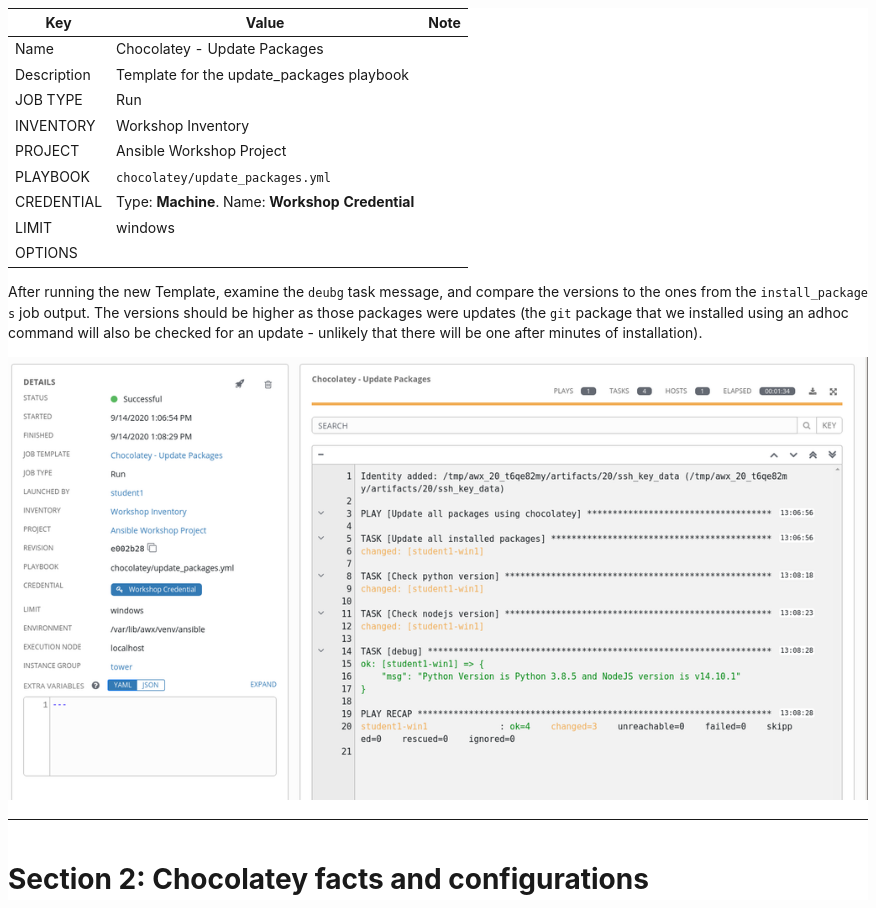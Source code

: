 | Key         | Value                                            | Note |
|-------------|--------------------------------------------------|------|
| Name        | Chocolatey - Update Packages                     |      |
| Description | Template for the update_packages playbook        |      |
| JOB TYPE    | Run                                              |      |
| INVENTORY   | Workshop Inventory                               |      |
| PROJECT     | Ansible Workshop Project                         |      |
| PLAYBOOK    | `chocolatey/update_packages.yml`                 |      |
| CREDENTIAL  | Type: **Machine**. Name: **Workshop Credential** |      |
| LIMIT       | windows                                          |      |
| OPTIONS     |                                                  |      |


After running the new Template, examine the `deubg` task message, and compare the versions to the ones from the `install_packages` job output. The versions should be higher as those packages were updates (the `git` package that we installed using an adhoc command will also be checked for an update - unlikely that there will be one after minutes of installation).

![Run Job Template](images/8-update-packages-job-run-successful.png)

*************************************************************************************************

Section 2: Chocolatey facts and configurations
=======================================================
